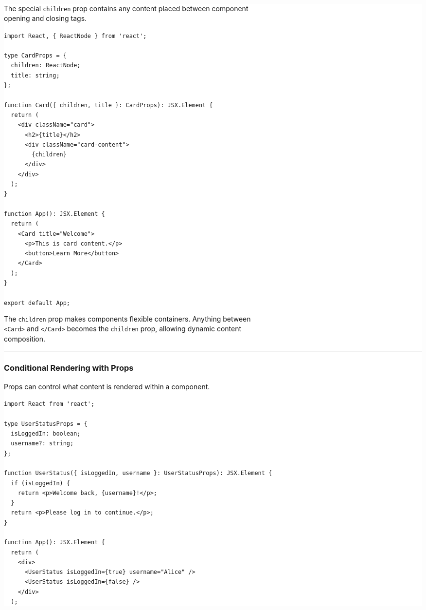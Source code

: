 The special `children` prop contains any content placed between component  
opening and closing tags.

```tsx
import React, { ReactNode } from 'react';

type CardProps = {
  children: ReactNode;
  title: string;
};

function Card({ children, title }: CardProps): JSX.Element {
  return (
    <div className="card">
      <h2>{title}</h2>
      <div className="card-content">
        {children}
      </div>
    </div>
  );
}

function App(): JSX.Element {
  return (
    <Card title="Welcome">
      <p>This is card content.</p>
      <button>Learn More</button>
    </Card>
  );
}

export default App;
```

The `children` prop makes components flexible containers. Anything between  
`<Card>` and `</Card>` becomes the `children` prop, allowing dynamic content  
composition.

---

### Conditional Rendering with Props

Props can control what content is rendered within a component.

```tsx
import React from 'react';

type UserStatusProps = {
  isLoggedIn: boolean;
  username?: string;
};

function UserStatus({ isLoggedIn, username }: UserStatusProps): JSX.Element {
  if (isLoggedIn) {
    return <p>Welcome back, {username}!</p>;
  }
  return <p>Please log in to continue.</p>;
}

function App(): JSX.Element {
  return (
    <div>
      <UserStatus isLoggedIn={true} username="Alice" />
      <UserStatus isLoggedIn={false} />
    </div>
  );
```